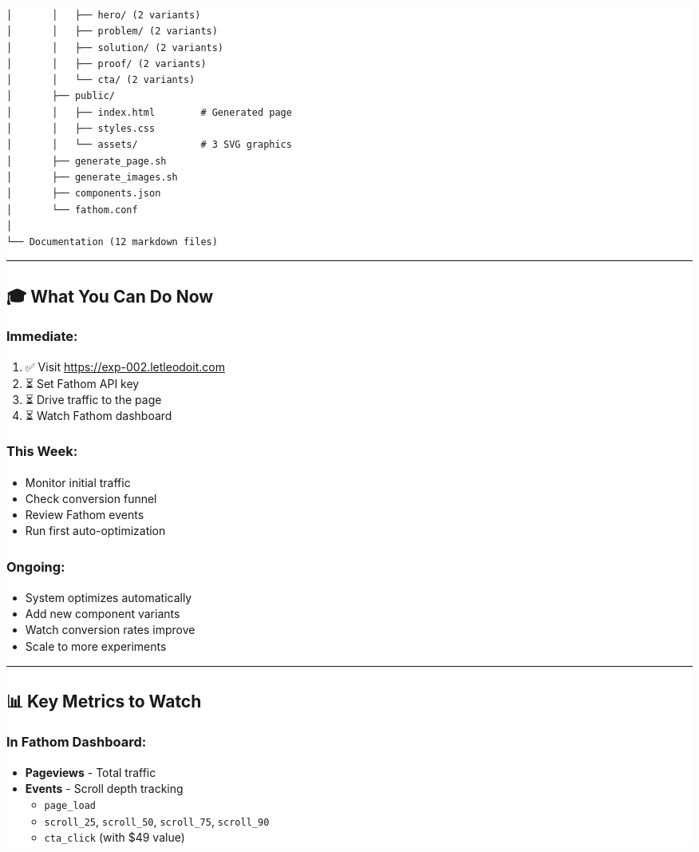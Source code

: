 ```
│       │   ├── hero/ (2 variants)
│       │   ├── problem/ (2 variants)
│       │   ├── solution/ (2 variants)
│       │   ├── proof/ (2 variants)
│       │   └── cta/ (2 variants)
│       ├── public/
│       │   ├── index.html        # Generated page
│       │   ├── styles.css
│       │   └── assets/           # 3 SVG graphics
│       ├── generate_page.sh
│       ├── generate_images.sh
│       ├── components.json
│       └── fathom.conf
│
└── Documentation (12 markdown files)
```

---

## 🎓 What You Can Do Now

### Immediate:
1. ✅ Visit https://exp-002.letleodoit.com
2. ⏳ Set Fathom API key
3. ⏳ Drive traffic to the page
4. ⏳ Watch Fathom dashboard

### This Week:
- Monitor initial traffic
- Check conversion funnel
- Review Fathom events
- Run first auto-optimization

### Ongoing:
- System optimizes automatically
- Add new component variants
- Watch conversion rates improve
- Scale to more experiments

---

## 📊 Key Metrics to Watch

### In Fathom Dashboard:
- **Pageviews** - Total traffic
- **Events** - Scroll depth tracking
  - `page_load`
  - `scroll_25`, `scroll_50`, `scroll_75`, `scroll_90`
  - `cta_click` (with $49 value)
